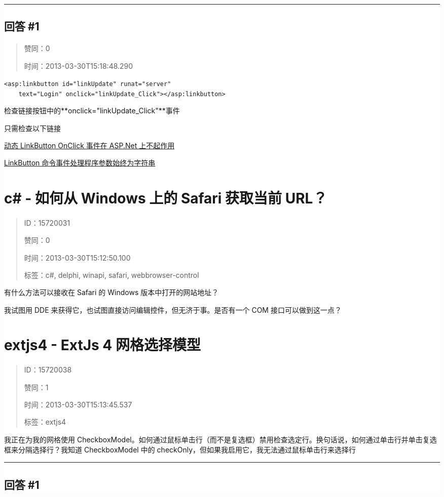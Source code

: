 * * *

## 回答 #1

> 赞同：0
> 
> 时间：2013-03-30T15:18:48.290

```
<asp:linkbutton id="linkUpdate" runat="server" 
    text="Login" onclick="linkUpdate_Click"></asp:linkbutton> 
```

检查链接按钮中的**onclick="linkUpdate_Click"**事件

只需检查以下链接

[动态 LinkBut​​ton OnClick 事件在 ASP.Net 上不起作用](https://stackoverflow.com/questions/13106715/dynamic-linkbutton-onclick-event-not-working-on-asp-net)

[LinkBut​​ton 命令事件处理程序参数始终为字符串](https://stackoverflow.com/questions/735581/linkbutton-command-event-handler-args-always-strings)

# c# - 如何从 Windows 上的 Safari 获取当前 URL？

> ID：15720031
> 
> 赞同：0
> 
> 时间：2013-03-30T15:12:50.100
> 
> 标签：c#, delphi, winapi, safari, webbrowser-control

有什么方法可以接收在 Safari 的 Windows 版本中打开的网站地址？

我试图用 DDE 来获得它，也试图直接访问编辑控件，但无济于事。是否有一个 COM 接口可以做到这一点？

# extjs4 - ExtJs 4 网格选择模型

> ID：15720038
> 
> 赞同：1
> 
> 时间：2013-03-30T15:13:45.537
> 
> 标签：extjs4

我正在为我的网格使用 CheckboxModel。如何通过鼠标单击行（而不是复选框）禁用检查选定行。换句话说，如何通过单击行并单击复选框来分隔选择行？我知道 CheckboxModel 中的 checkOnly，但如果我启用它，我无法通过鼠标单击行来选择行

* * *

## 回答 #1
